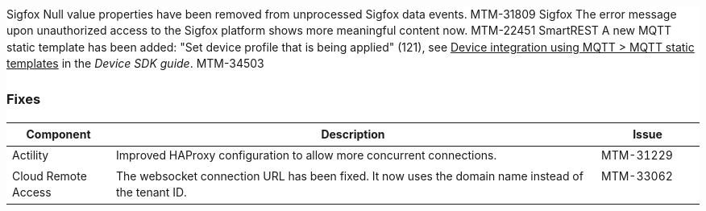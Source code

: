 <tr>
<td>
Sigfox</td>
<td > Null value properties have been removed from unprocessed Sigfox data events. </td>
<td>
MTM-31809</td>
</tr>

<tr>
<td>
Sigfox</td>
<td > The error message upon unauthorized access to the Sigfox platform shows more meaningful content now. </td>
<td>
MTM-22451</td>
</tr>

<tr>
<td>
SmartREST</td>
<td > A new MQTT static template has been added: "Set device profile that is being applied" (121), see <a href="https://cumulocity.com/guides/10.7.0/device-sdk/mqtt/#mqtt-static-templates" class="no-ajaxy">Device integration using MQTT > MQTT static templates</a> in the <em>Device SDK guide</em>. </td>
<td>
MTM-34503</td>
</tr>

</tbody></table></div>


<h3>
Fixes</h3>
<div><table ><colgroup>
<col style="width: 15%;"><col style="width: 70%;"><col style="width: 15%;"></colgroup>
<thead><tr>
<th>
Component</th>
<th>
Description</th>
<th>
Issue</th>
</tr>
</thead><tbody>

<tr>
<td>
Actility</td>
<td > Improved HAProxy configuration to allow more concurrent connections.</td>
<td>
MTM-31229</td>
</tr>

<tr>
<td>
Cloud Remote Access</td>
<td > The websocket connection URL has been fixed. It now uses the domain name instead of the tenant ID. </td>
<td>
MTM-33062</td>
</tr>
